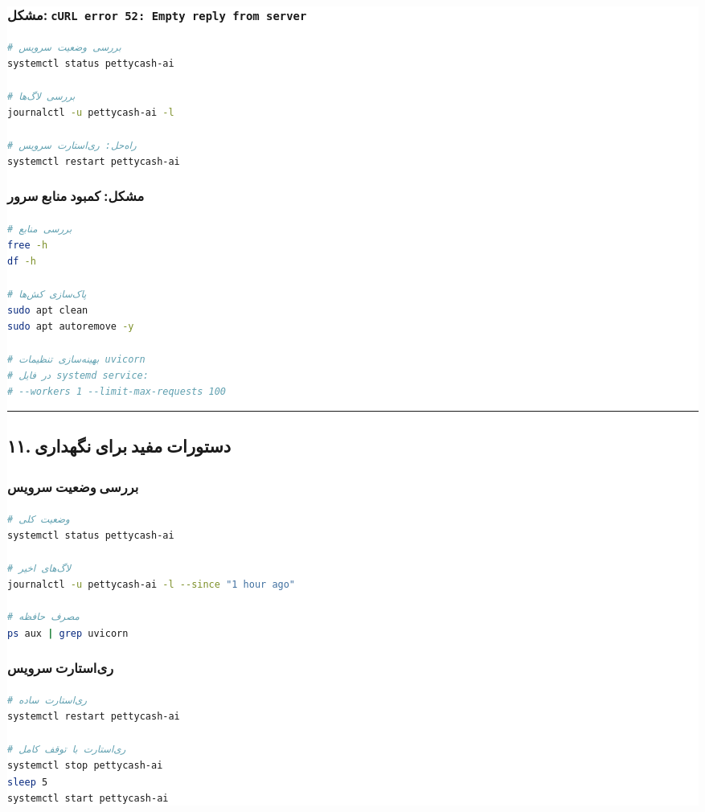 ### مشکل: `cURL error 52: Empty reply from server`
```bash
# بررسی وضعیت سرویس
systemctl status pettycash-ai

# بررسی لاگ‌ها
journalctl -u pettycash-ai -l

# راه‌حل: ری‌استارت سرویس
systemctl restart pettycash-ai
```

### مشکل: کمبود منابع سرور
```bash
# بررسی منابع
free -h
df -h

# پاک‌سازی کش‌ها
sudo apt clean
sudo apt autoremove -y

# بهینه‌سازی تنظیمات uvicorn
# در فایل systemd service:
# --workers 1 --limit-max-requests 100
```

---

## ۱۱. دستورات مفید برای نگهداری

### بررسی وضعیت سرویس
```bash
# وضعیت کلی
systemctl status pettycash-ai

# لاگ‌های اخیر
journalctl -u pettycash-ai -l --since "1 hour ago"

# مصرف حافظه
ps aux | grep uvicorn
```

### ری‌استارت سرویس
```bash
# ری‌استارت ساده
systemctl restart pettycash-ai

# ری‌استارت با توقف کامل
systemctl stop pettycash-ai
sleep 5
systemctl start pettycash-ai
```
